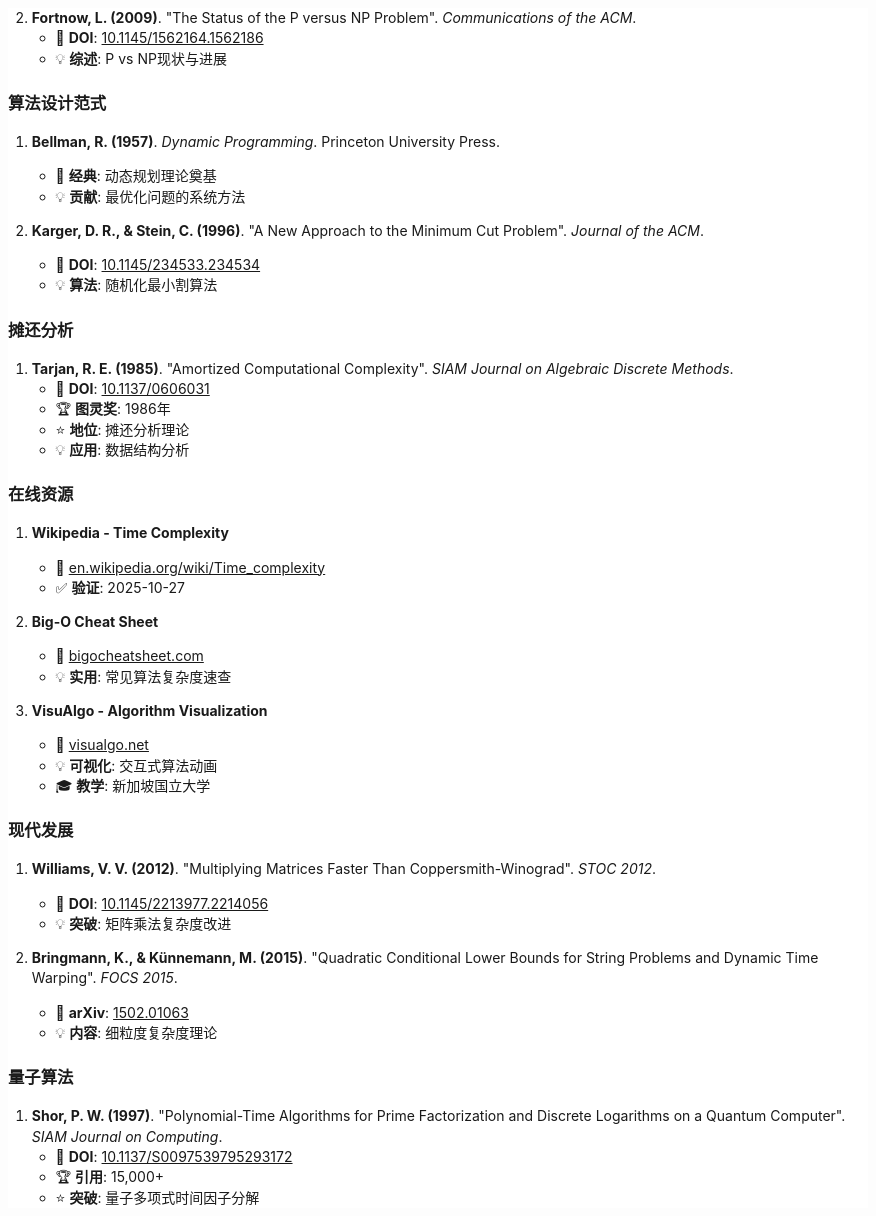 2. **Fortnow, L. (2009)**. "The Status of the P versus NP Problem". _Communications of the ACM_.
    - 📄 **DOI**: [10.1145/1562164.1562186](https://doi.org/10.1145/1562164.1562186)
    - 💡 **综述**: P vs NP现状与进展

### 算法设计范式

1. **Bellman, R. (1957)**. _Dynamic Programming_. Princeton University Press.
    - 📖 **经典**: 动态规划理论奠基
    - 💡 **贡献**: 最优化问题的系统方法

2. **Karger, D. R., & Stein, C. (1996)**. "A New Approach to the Minimum Cut Problem". _Journal of the ACM_.
    - 📄 **DOI**: [10.1145/234533.234534](https://doi.org/10.1145/234533.234534)
    - 💡 **算法**: 随机化最小割算法

### 摊还分析

1. **Tarjan, R. E. (1985)**. "Amortized Computational Complexity". _SIAM Journal on Algebraic Discrete Methods_.
    - 📄 **DOI**: [10.1137/0606031](https://doi.org/10.1137/0606031)
    - 🏆 **图灵奖**: 1986年
    - ⭐ **地位**: 摊还分析理论
    - 💡 **应用**: 数据结构分析

### 在线资源

1. **Wikipedia - Time Complexity**
    - 🔗 [en.wikipedia.org/wiki/Time_complexity](https://en.wikipedia.org/wiki/Time_complexity)
    - ✅ **验证**: 2025-10-27

2. **Big-O Cheat Sheet**
    - 🔗 [bigocheatsheet.com](https://www.bigocheatsheet.com/)
    - 💡 **实用**: 常见算法复杂度速查

3. **VisuAlgo - Algorithm Visualization**
    - 🔗 [visualgo.net](https://visualgo.net/)
    - 💡 **可视化**: 交互式算法动画
    - 🎓 **教学**: 新加坡国立大学

### 现代发展

1. **Williams, V. V. (2012)**. "Multiplying Matrices Faster Than Coppersmith-Winograd". _STOC 2012_.
    - 📄 **DOI**: [10.1145/2213977.2214056](https://doi.org/10.1145/2213977.2214056)
    - 💡 **突破**: 矩阵乘法复杂度改进

2. **Bringmann, K., & Künnemann, M. (2015)**. "Quadratic Conditional Lower Bounds for String Problems and Dynamic Time Warping". _FOCS 2015_.
    - 📄 **arXiv**: [1502.01063](https://arxiv.org/abs/1502.01063)
    - 💡 **内容**: 细粒度复杂度理论

### 量子算法

1. **Shor, P. W. (1997)**. "Polynomial-Time Algorithms for Prime Factorization and Discrete Logarithms on a Quantum Computer". _SIAM Journal on Computing_.
    - 📄 **DOI**: [10.1137/S0097539795293172](https://doi.org/10.1137/S0097539795293172)
    - 🏆 **引用**: 15,000+
    - ⭐ **突破**: 量子多项式时间因子分解
